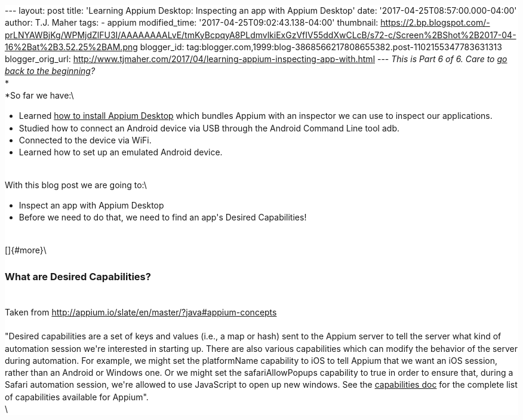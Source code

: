 \-\-- layout: post title: \'Learning Appium Desktop: Inspecting an app
with Appium Desktop\' date: \'2017-04-25T08:57:00.000-04:00\' author:
T.J. Maher tags: - appium modified\_time:
\'2017-04-25T09:02:43.138-04:00\' thumbnail:
https://2.bp.blogspot.com/-prLNYAWBjKg/WPMjdZlFU3I/AAAAAAAALvE/tmKyBcpqyA8PLdmvlkiExGzVfIV55ddXwCLcB/s72-c/Screen%2BShot%2B2017-04-16%2Bat%2B3.52.25%2BAM.png
blogger\_id:
tag:blogger.com,1999:blog-3868566217808655382.post-1102155347783631313
blogger\_orig\_url:
http://www.tjmaher.com/2017/04/learning-appium-inspecting-app-with.html
\-\-- *This is Part 6 of 6. Care to [go back to the
beginning](http://www.tjmaher.com/2017/04/learning-appium-what-is-appium-server.html)?*\
*\
*So far we have:\

-   Learned [how to install Appium
    Desktop](http://www.tjmaher.com/2017/04/learning-appium-what-is-appium-server.html)
    which bundles Appium with an inspector we can use to inspect our
    applications. 
-   Studied how to connect an Android device via USB through the Android
    Command Line tool adb.
-   Connected to the device via WiFi. 
-   Learned how to set up an emulated Android device.

\
With this blog post we are going to:\

-   Inspect an app with Appium Desktop 
-   Before we need to do that, we need to find an app\'s Desired
    Capabilities!

<div>

\
[]{#more}\

</div>

### What are Desired Capabilities?

\
Taken from <http://appium.io/slate/en/master/?java#appium-concepts>\
\
\"Desired capabilities are a set of keys and values (i.e., a map or
hash) sent to the Appium server to tell the server what kind of
automation session we're interested in starting up. There are also
various capabilities which can modify the behavior of the server during
automation. For example, we might set the platformName capability to iOS
to tell Appium that we want an iOS session, rather than an Android or
Windows one. Or we might set the safariAllowPopups capability to true in
order to ensure that, during a Safari automation session, we're allowed
to use JavaScript to open up new windows. See the [capabilities
doc](http://appium.io/slate/en/master/?java#caps.md) for the complete
list of capabilities available for Appium\".\
\
